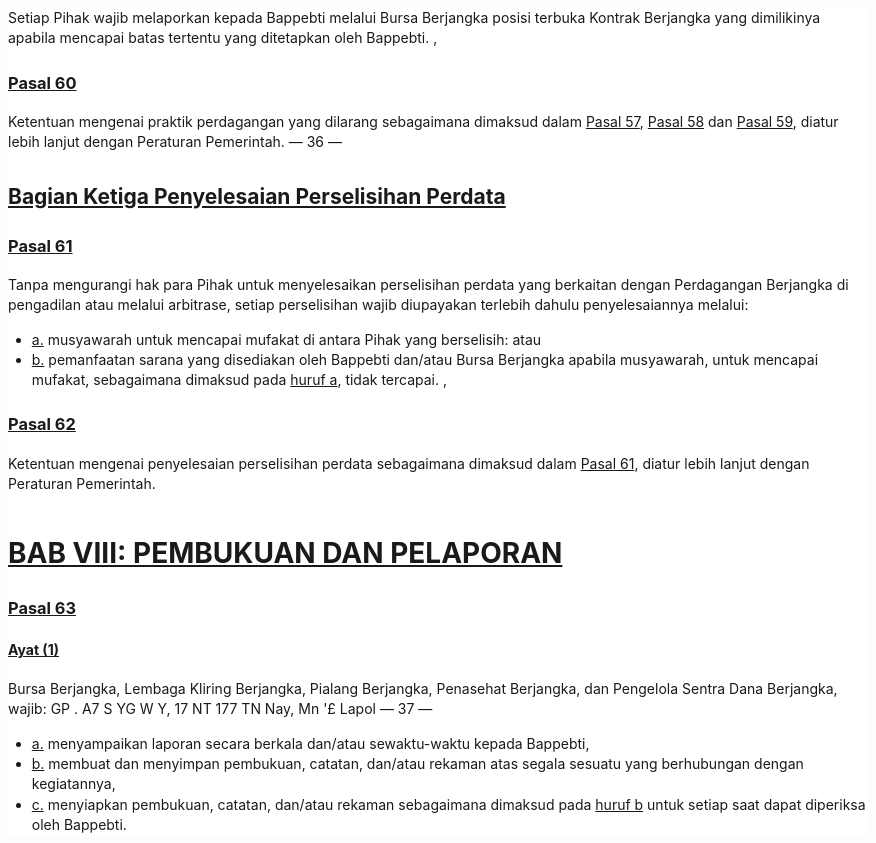 Setiap Pihak wajib melaporkan kepada Bappebti melalui Bursa Berjangka posisi terbuka Kontrak Berjangka yang dimilikinya apabila mencapai batas tertentu yang ditetapkan oleh Bappebti.
,
### [Pasal 60](http://example.org/legal/peraturan/uu/1997/32/pasal/0060)
Ketentuan mengenai praktik perdagangan yang dilarang sebagaimana dimaksud dalam [Pasal 57](http://example.org/legal/peraturan/uu/1997/32/pasal/0057), [Pasal 58](http://example.org/legal/peraturan/uu/1997/32/pasal/0058) dan [Pasal 59](http://example.org/legal/peraturan/uu/1997/32/pasal/0059), diatur lebih lanjut dengan Peraturan Pemerintah. — 36 —



## [Bagian Ketiga Penyelesaian Perselisihan Perdata](http://example.org/legal/peraturan/uu/1997/32/bab/0007/bagian/0003)

### [Pasal 61](http://example.org/legal/peraturan/uu/1997/32/pasal/0061)
Tanpa mengurangi hak para Pihak untuk menyelesaikan perselisihan perdata yang berkaitan dengan Perdagangan Berjangka di pengadilan atau melalui arbitrase, setiap perselisihan wajib diupayakan terlebih dahulu penyelesaiannya melalui:
* [a.](http://example.org/legal/peraturan/uu/1997/32/pasal/0061/versi/19971205/huruf/a) musyawarah untuk mencapai mufakat di antara Pihak yang berselisih: atau
* [b.](http://example.org/legal/peraturan/uu/1997/32/pasal/0061/versi/19971205/huruf/b) pemanfaatan sarana yang disediakan oleh Bappebti dan/atau Bursa Berjangka apabila musyawarah, untuk mencapai mufakat, sebagaimana dimaksud pada [huruf a](http://example.org/legal/peraturan/uu/1997/32/pasal/0061/versi/19971205/huruf/a), tidak tercapai.
,
### [Pasal 62](http://example.org/legal/peraturan/uu/1997/32/pasal/0062)
Ketentuan mengenai penyelesaian perselisihan perdata sebagaimana dimaksud dalam [Pasal 61](http://example.org/legal/peraturan/uu/1997/32/pasal/0061), diatur lebih lanjut dengan Peraturan Pemerintah.

 


# [BAB VIII: PEMBUKUAN DAN PELAPORAN](http://example.org/legal/peraturan/uu/1997/32/bab/0008)

### [Pasal 63](http://example.org/legal/peraturan/uu/1997/32/pasal/0063)

#### [Ayat (1)](http://example.org/legal/peraturan/uu/1997/32/pasal/0063/versi/19971205/ayat/0001)
Bursa Berjangka, Lembaga Kliring Berjangka, Pialang Berjangka, Penasehat Berjangka, dan Pengelola Sentra Dana Berjangka, wajib: GP . A7 S YG W Y, 17 NT 177 TN Nay, Mn '£ Lapol — 37 —
* [a.](http://example.org/legal/peraturan/uu/1997/32/pasal/0063/versi/19971205/ayat/0001/huruf/a) menyampaikan laporan secara berkala dan/atau sewaktu-waktu kepada Bappebti,
* [b.](http://example.org/legal/peraturan/uu/1997/32/pasal/0063/versi/19971205/ayat/0001/huruf/b) membuat dan menyimpan pembukuan, catatan, dan/atau rekaman atas segala sesuatu yang berhubungan dengan kegiatannya,
* [c.](http://example.org/legal/peraturan/uu/1997/32/pasal/0063/versi/19971205/ayat/0001/huruf/c) menyiapkan pembukuan, catatan, dan/atau rekaman sebagaimana dimaksud pada [huruf b](http://example.org/legal/peraturan/uu/1997/32/pasal/0063/versi/19971205/huruf/b) untuk setiap saat dapat diperiksa oleh Bappebti.
